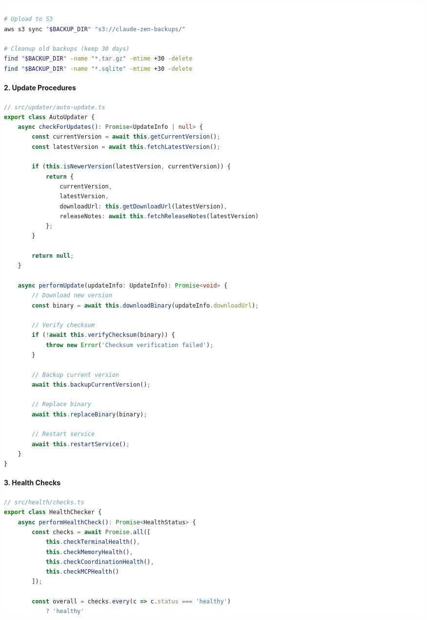 ```bash

# Upload to S3
aws s3 sync "$BACKUP_DIR" "s3://claude-zen-backups/"

# Cleanup old backups (keep 30 days)
find "$BACKUP_DIR" -name "*.tar.gz" -mtime +30 -delete
find "$BACKUP_DIR" -name "*.sqlite" -mtime +30 -delete
```

#### 2. Update Procedures
```typescript
// src/updater/auto-update.ts
export class AutoUpdater {
    async checkForUpdates(): Promise<UpdateInfo | null> {
        const currentVersion = await this.getCurrentVersion();
        const latestVersion = await this.fetchLatestVersion();
        
        if (this.isNewerVersion(latestVersion, currentVersion)) {
            return {
                currentVersion,
                latestVersion,
                downloadUrl: this.getDownloadUrl(latestVersion),
                releaseNotes: await this.fetchReleaseNotes(latestVersion)
            };
        }
        
        return null;
    }
    
    async performUpdate(updateInfo: UpdateInfo): Promise<void> {
        // Download new version
        const binary = await this.downloadBinary(updateInfo.downloadUrl);
        
        // Verify checksum
        if (!await this.verifyChecksum(binary)) {
            throw new Error('Checksum verification failed');
        }
        
        // Backup current version
        await this.backupCurrentVersion();
        
        // Replace binary
        await this.replaceBinary(binary);
        
        // Restart service
        await this.restartService();
    }
}
```

#### 3. Health Checks
```typescript
// src/health/checks.ts
export class HealthChecker {
    async performHealthCheck(): Promise<HealthStatus> {
        const checks = await Promise.all([
            this.checkTerminalHealth(),
            this.checkMemoryHealth(),
            this.checkCoordinationHealth(),
            this.checkMCPHealth()
        ]);
        
        const overall = checks.every(c => c.status === 'healthy') 
            ? 'healthy' 
```